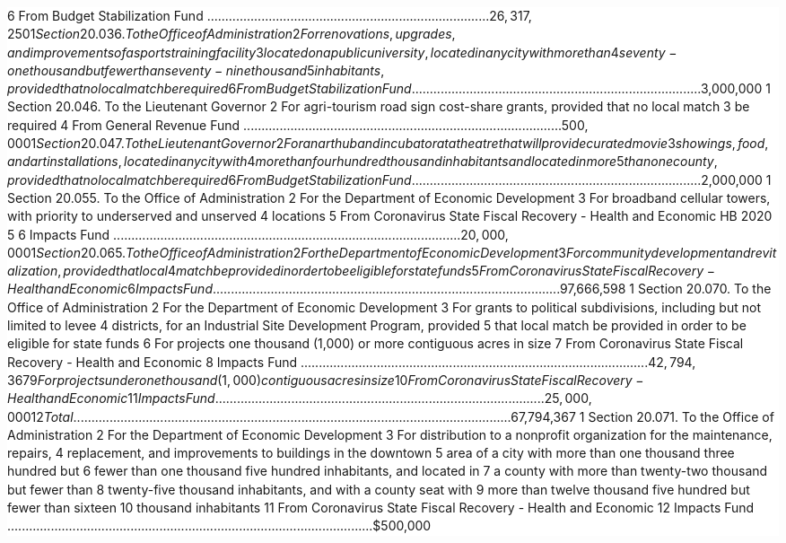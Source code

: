 6 From Budget Stabilization Fund ..............................................................................$26,317,250
1 Section 20.036. To the Office of Administration
2 For renovations, upgrades, and improvements of a sports training facility
3 located on a public university, located in any city with more than
4 seventy-one thousand but fewer than seventy-nine thousand
5 inhabitants, provided that no local match be required
6 From Budget Stabilization Fund ................................................................................$3,000,000
1 Section 20.046. To the Lieutenant Governor
2 For agri-tourism road sign cost-share grants, provided that no local match
3 be required
4 From General Revenue Fund ........................................................................................$500,000
1 Section 20.047. To the Lieutenant Governor
2 For an art hub and incubator at a theatre that will provide curated movie
3 showings, food, and art installations, located in any city with
4 more than four hundred thousand inhabitants and located in more
5 than one county, provided that no local match be required
6 From Budget Stabilization Fund ................................................................................$2,000,000
1 Section 20.055. To the Office of Administration
2 For the Department of Economic Development
3 For broadband cellular towers, with priority to underserved and unserved
4 locations
5 From Coronavirus State Fiscal Recovery - Health and Economic
HB 2020 5
6 Impacts Fund ................................................................................................$20,000,000
1 Section 20.065. To the Office of Administration
2 For the Department of Economic Development
3 For community development and revitalization, provided that local
4 match be provided in order to be eligible for state funds
5 From Coronavirus State Fiscal Recovery - Health and Economic
6 Impacts Fund ................................................................................................$97,666,598
1 Section 20.070. To the Office of Administration
2 For the Department of Economic Development
3 For grants to political subdivisions, including but not limited to levee
4 districts, for an Industrial Site Development Program, provided
5 that local match be provided in order to be eligible for state funds
6 For projects one thousand (1,000) or more contiguous acres in size
7 From Coronavirus State Fiscal Recovery - Health and Economic
8 Impacts Fund ................................................................................................$42,794,367
9 For projects under one thousand (1,000) contiguous acres in size
10 From Coronavirus State Fiscal Recovery - Health and Economic
11 Impacts Fund ........................................................................................... 25,000,000
12 Total .........................................................................................................................$67,794,367
1 Section 20.071. To the Office of Administration
2 For the Department of Economic Development
3 For distribution to a nonprofit organization for the maintenance, repairs,
4 replacement, and improvements to buildings in the downtown
5 area of a city with more than one thousand three hundred but
6 fewer than one thousand five hundred inhabitants, and located in
7 a county with more than twenty-two thousand but fewer than
8 twenty-five thousand inhabitants, and with a county seat with
9 more than twelve thousand five hundred but fewer than sixteen
10 thousand inhabitants
11 From Coronavirus State Fiscal Recovery - Health and Economic
12 Impacts Fund .....................................................................................................$500,000